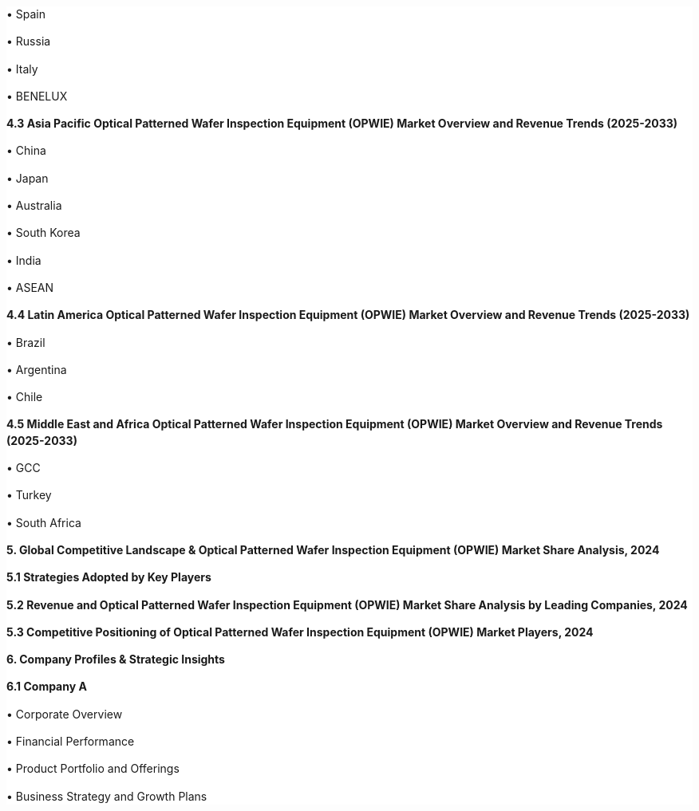 • Spain

• Russia

• Italy

• BENELUX

<strong>4.3 Asia Pacific Optical Patterned Wafer Inspection Equipment (OPWIE) Market Overview and Revenue Trends (2025-2033)</strong>

• China

• Japan

• Australia

• South Korea

• India

• ASEAN

<strong>4.4 Latin America Optical Patterned Wafer Inspection Equipment (OPWIE) Market Overview and Revenue Trends (2025-2033)</strong>

• Brazil

• Argentina

• Chile

<strong>4.5 Middle East and Africa Optical Patterned Wafer Inspection Equipment (OPWIE) Market Overview and Revenue Trends (2025-2033)</strong>

• GCC

• Turkey

• South Africa

<strong>5. Global Competitive Landscape & Optical Patterned Wafer Inspection Equipment (OPWIE) Market Share Analysis, 2024</strong>

<strong>5.1 Strategies Adopted by Key Players</strong>

<strong>5.2 Revenue and Optical Patterned Wafer Inspection Equipment (OPWIE) Market Share Analysis by Leading Companies, 2024</strong>

<strong>5.3 Competitive Positioning of Optical Patterned Wafer Inspection Equipment (OPWIE) Market Players, 2024</strong>

<strong>6. Company Profiles & Strategic Insights</strong>

<strong>6.1 Company A</strong>

• Corporate Overview

• Financial Performance

• Product Portfolio and Offerings

• Business Strategy and Growth Plans
